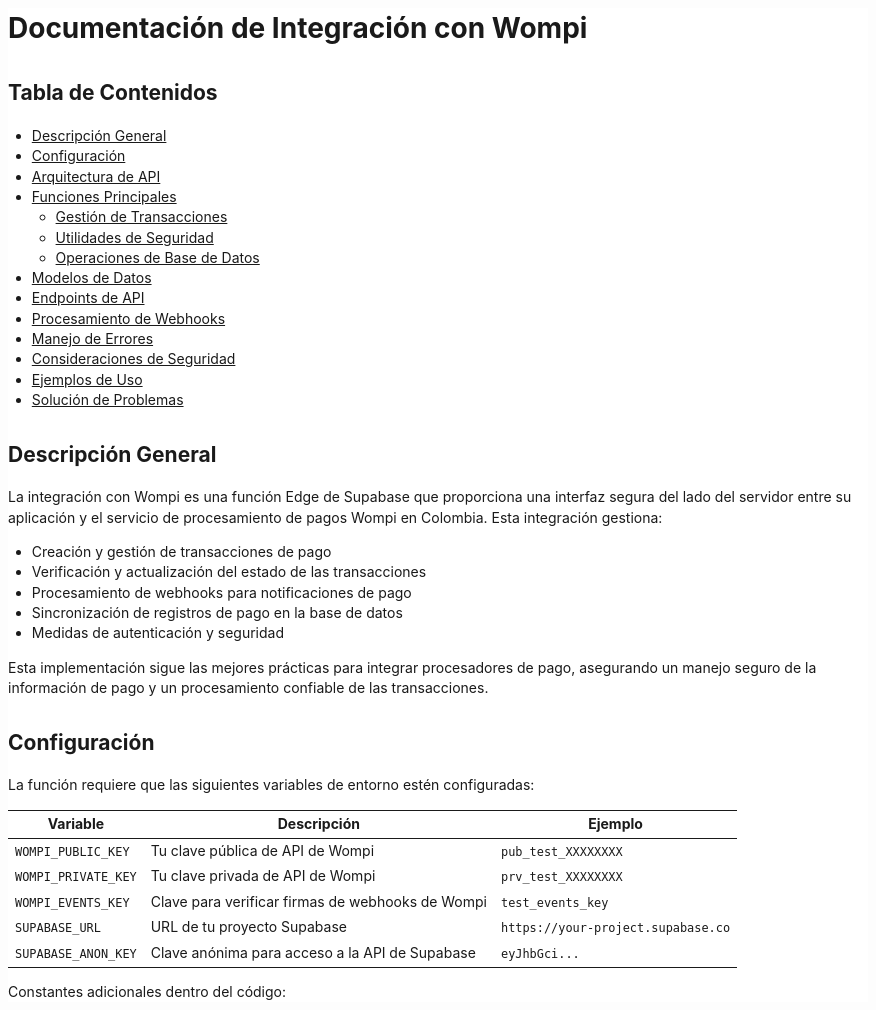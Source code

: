 # Documentación de Integración con Wompi

## Tabla de Contenidos
- [Descripción General](#descripción-general)
- [Configuración](#configuración)
- [Arquitectura de API](#arquitectura-de-api)
- [Funciones Principales](#funciones-principales)
  - [Gestión de Transacciones](#gestión-de-transacciones)
  - [Utilidades de Seguridad](#utilidades-de-seguridad)
  - [Operaciones de Base de Datos](#operaciones-de-base-de-datos)
- [Modelos de Datos](#modelos-de-datos)
- [Endpoints de API](#endpoints-de-api)
- [Procesamiento de Webhooks](#procesamiento-de-webhooks)
- [Manejo de Errores](#manejo-de-errores)
- [Consideraciones de Seguridad](#consideraciones-de-seguridad)
- [Ejemplos de Uso](#ejemplos-de-uso)
- [Solución de Problemas](#solución-de-problemas)

## Descripción General

La integración con Wompi es una función Edge de Supabase que proporciona una interfaz segura del lado del servidor entre su aplicación y el servicio de procesamiento de pagos Wompi en Colombia. Esta integración gestiona:

- Creación y gestión de transacciones de pago
- Verificación y actualización del estado de las transacciones
- Procesamiento de webhooks para notificaciones de pago
- Sincronización de registros de pago en la base de datos
- Medidas de autenticación y seguridad

Esta implementación sigue las mejores prácticas para integrar procesadores de pago, asegurando un manejo seguro de la información de pago y un procesamiento confiable de las transacciones.

## Configuración

La función requiere que las siguientes variables de entorno estén configuradas:

| Variable | Descripción | Ejemplo |
|----------|-------------|---------|
| `WOMPI_PUBLIC_KEY` | Tu clave pública de API de Wompi | `pub_test_XXXXXXXX` |
| `WOMPI_PRIVATE_KEY` | Tu clave privada de API de Wompi | `prv_test_XXXXXXXX` |
| `WOMPI_EVENTS_KEY` | Clave para verificar firmas de webhooks de Wompi | `test_events_key` |
| `SUPABASE_URL` | URL de tu proyecto Supabase | `https://your-project.supabase.co` |
| `SUPABASE_ANON_KEY` | Clave anónima para acceso a la API de Supabase | `eyJhbGci...` |

Constantes adicionales dentro del código:
